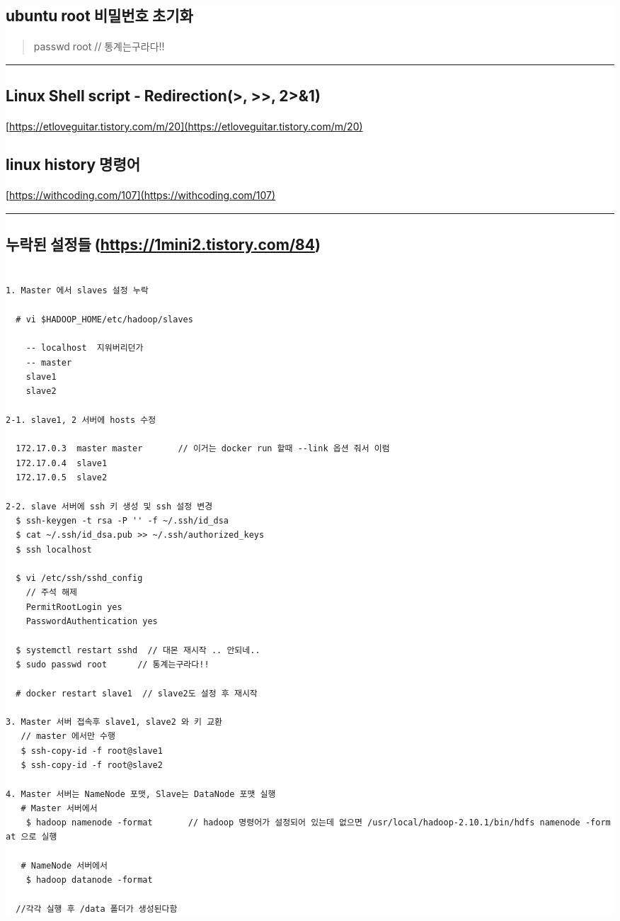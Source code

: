 
## ubuntu root 비밀번호 초기화 
> passwd root  // 통계는구라다!!

--- 
## Linux Shell script - Redirection(>, >>, 2>&1)
[https://etloveguitar.tistory.com/m/20](https://etloveguitar.tistory.com/m/20)

## linux history 명령어
[https://withcoding.com/107](https://withcoding.com/107)


-------


## 누락된 설정들 (https://1mini2.tistory.com/84)
```

1. Master 에서 slaves 설정 누락 

  # vi $HADOOP_HOME/etc/hadoop/slaves

    -- localhost  지워버리던가
    -- master
    slave1
    slave2

2-1. slave1, 2 서버에 hosts 수정 

  172.17.0.3  master master       // 이거는 docker run 할때 --link 옵션 줘서 이럼
  172.17.0.4  slave1
  172.17.0.5  slave2

2-2. slave 서버에 ssh 키 생성 및 ssh 설정 변경 
  $ ssh-keygen -t rsa -P '' -f ~/.ssh/id_dsa
  $ cat ~/.ssh/id_dsa.pub >> ~/.ssh/authorized_keys
  $ ssh localhost       

  $ vi /etc/ssh/sshd_config
    // 주석 해제
    PermitRootLogin yes       
    PasswordAuthentication yes

  $ systemctl restart sshd  // 대몬 재시작 .. 안되네.. 
  $ sudo passwd root      // 통계는구라다!!

  # docker restart slave1  // slave2도 설정 후 재시작

3. Master 서버 접속후 slave1, slave2 와 키 교환
   // master 에서만 수행 
   $ ssh-copy-id -f root@slave1 
   $ ssh-copy-id -f root@slave2

4. Master 서버는 NameNode 포맷, Slave는 DataNode 포맷 실행 
   # Master 서버에서 
    $ hadoop namenode -format       // hadoop 명령어가 설정되어 있는데 없으면 /usr/local/hadoop-2.10.1/bin/hdfs namenode -format 으로 실행 

   # NameNode 서버에서 
    $ hadoop datanode -format 

  //각각 실행 후 /data 폴더가 생성된다함   
```